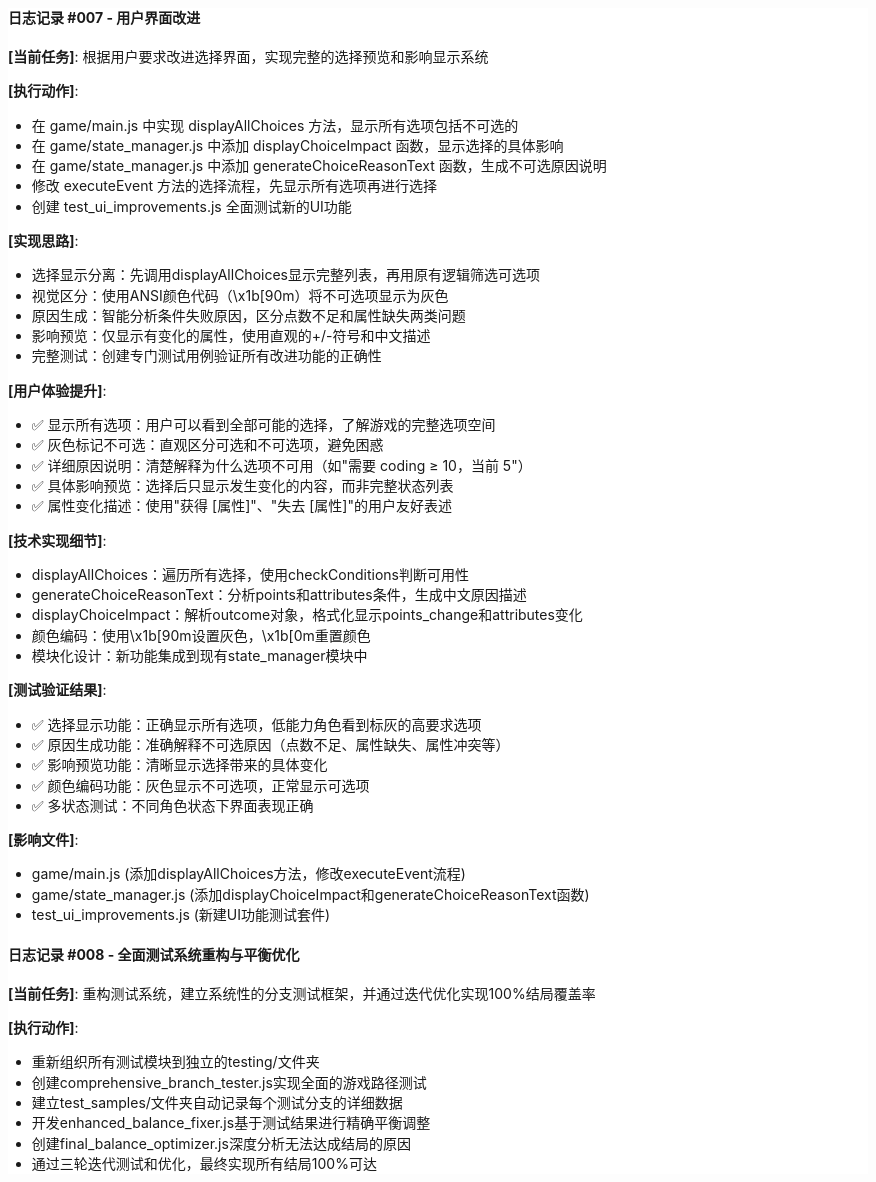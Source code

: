 #### 日志记录 #007 - 用户界面改进

**[当前任务]**: 根据用户要求改进选择界面，实现完整的选择预览和影响显示系统

**[执行动作]**: 
- 在 game/main.js 中实现 displayAllChoices 方法，显示所有选项包括不可选的
- 在 game/state_manager.js 中添加 displayChoiceImpact 函数，显示选择的具体影响
- 在 game/state_manager.js 中添加 generateChoiceReasonText 函数，生成不可选原因说明
- 修改 executeEvent 方法的选择流程，先显示所有选项再进行选择
- 创建 test_ui_improvements.js 全面测试新的UI功能

**[实现思路]**: 
- 选择显示分离：先调用displayAllChoices显示完整列表，再用原有逻辑筛选可选项
- 视觉区分：使用ANSI颜色代码（\\x1b[90m）将不可选项显示为灰色
- 原因生成：智能分析条件失败原因，区分点数不足和属性缺失两类问题
- 影响预览：仅显示有变化的属性，使用直观的+/-符号和中文描述
- 完整测试：创建专门测试用例验证所有改进功能的正确性

**[用户体验提升]**: 
- ✅ 显示所有选项：用户可以看到全部可能的选择，了解游戏的完整选项空间
- ✅ 灰色标记不可选：直观区分可选和不可选项，避免困惑
- ✅ 详细原因说明：清楚解释为什么选项不可用（如"需要 coding ≥ 10，当前 5"）
- ✅ 具体影响预览：选择后只显示发生变化的内容，而非完整状态列表
- ✅ 属性变化描述：使用"获得 [属性]"、"失去 [属性]"的用户友好表述

**[技术实现细节]**: 
- displayAllChoices：遍历所有选择，使用checkConditions判断可用性
- generateChoiceReasonText：分析points和attributes条件，生成中文原因描述
- displayChoiceImpact：解析outcome对象，格式化显示points_change和attributes变化
- 颜色编码：使用\\x1b[90m设置灰色，\\x1b[0m重置颜色
- 模块化设计：新功能集成到现有state_manager模块中

**[测试验证结果]**: 
- ✅ 选择显示功能：正确显示所有选项，低能力角色看到标灰的高要求选项
- ✅ 原因生成功能：准确解释不可选原因（点数不足、属性缺失、属性冲突等）
- ✅ 影响预览功能：清晰显示选择带来的具体变化
- ✅ 颜色编码功能：灰色显示不可选项，正常显示可选项
- ✅ 多状态测试：不同角色状态下界面表现正确

**[影响文件]**: 
- game/main.js (添加displayAllChoices方法，修改executeEvent流程)
- game/state_manager.js (添加displayChoiceImpact和generateChoiceReasonText函数)
- test_ui_improvements.js (新建UI功能测试套件)

#### 日志记录 #008 - 全面测试系统重构与平衡优化

**[当前任务]**: 重构测试系统，建立系统性的分支测试框架，并通过迭代优化实现100%结局覆盖率

**[执行动作]**: 
- 重新组织所有测试模块到独立的testing/文件夹
- 创建comprehensive_branch_tester.js实现全面的游戏路径测试
- 建立test_samples/文件夹自动记录每个测试分支的详细数据
- 开发enhanced_balance_fixer.js基于测试结果进行精确平衡调整
- 创建final_balance_optimizer.js深度分析无法达成结局的原因
- 通过三轮迭代测试和优化，最终实现所有结局100%可达
